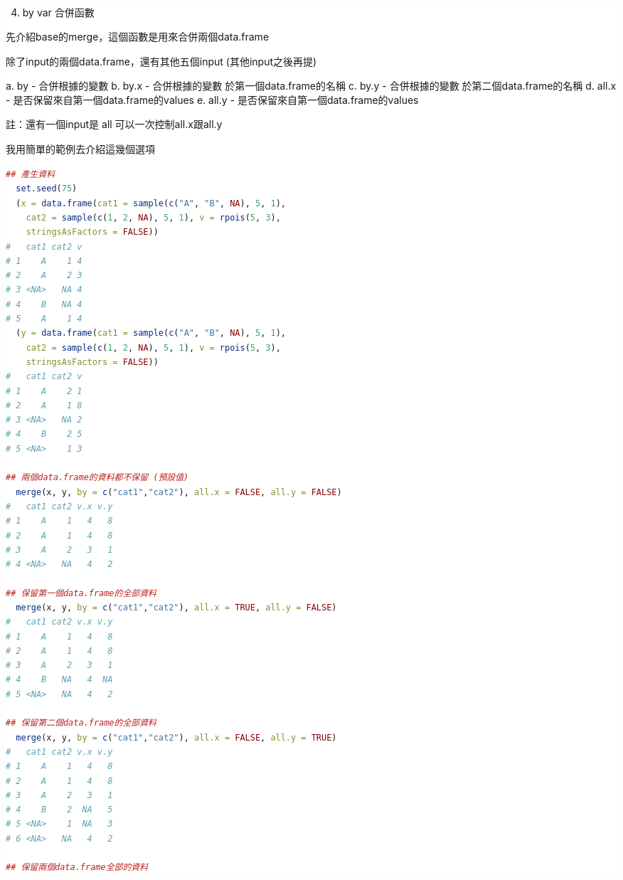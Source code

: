 4. by var 合併函數

先介紹base的merge，這個函數是用來合併兩個data.frame

除了input的兩個data.frame，還有其他五個input (其他input之後再提)

a. by    - 合併根據的變數
b. by.x  - 合併根據的變數 於第一個data.frame的名稱
c. by.y  - 合併根據的變數 於第二個data.frame的名稱
d. all.x - 是否保留來自第一個data.frame的values
e. all.y - 是否保留來自第一個data.frame的values

註：還有一個input是 all 可以一次控制all.x跟all.y

我用簡單的範例去介紹這幾個選項

``` R
## 產生資料
  set.seed(75)
  (x = data.frame(cat1 = sample(c("A", "B", NA), 5, 1),
    cat2 = sample(c(1, 2, NA), 5, 1), v = rpois(5, 3),
    stringsAsFactors = FALSE))
#   cat1 cat2 v
# 1    A    1 4
# 2    A    2 3
# 3 <NA>   NA 4
# 4    B   NA 4
# 5    A    1 4
  (y = data.frame(cat1 = sample(c("A", "B", NA), 5, 1),
    cat2 = sample(c(1, 2, NA), 5, 1), v = rpois(5, 3),
    stringsAsFactors = FALSE))
#   cat1 cat2 v
# 1    A    2 1
# 2    A    1 8
# 3 <NA>   NA 2
# 4    B    2 5
# 5 <NA>    1 3

## 兩個data.frame的資料都不保留 (預設值)
  merge(x, y, by = c("cat1","cat2"), all.x = FALSE, all.y = FALSE)
#   cat1 cat2 v.x v.y
# 1    A    1   4   8
# 2    A    1   4   8
# 3    A    2   3   1
# 4 <NA>   NA   4   2

## 保留第一個data.frame的全部資料
  merge(x, y, by = c("cat1","cat2"), all.x = TRUE, all.y = FALSE)
#   cat1 cat2 v.x v.y
# 1    A    1   4   8
# 2    A    1   4   8
# 3    A    2   3   1
# 4    B   NA   4  NA
# 5 <NA>   NA   4   2

## 保留第二個data.frame的全部資料
  merge(x, y, by = c("cat1","cat2"), all.x = FALSE, all.y = TRUE)
#   cat1 cat2 v.x v.y
# 1    A    1   4   8
# 2    A    1   4   8
# 3    A    2   3   1
# 4    B    2  NA   5
# 5 <NA>    1  NA   3
# 6 <NA>   NA   4   2

## 保留兩個data.frame全部的資料
```